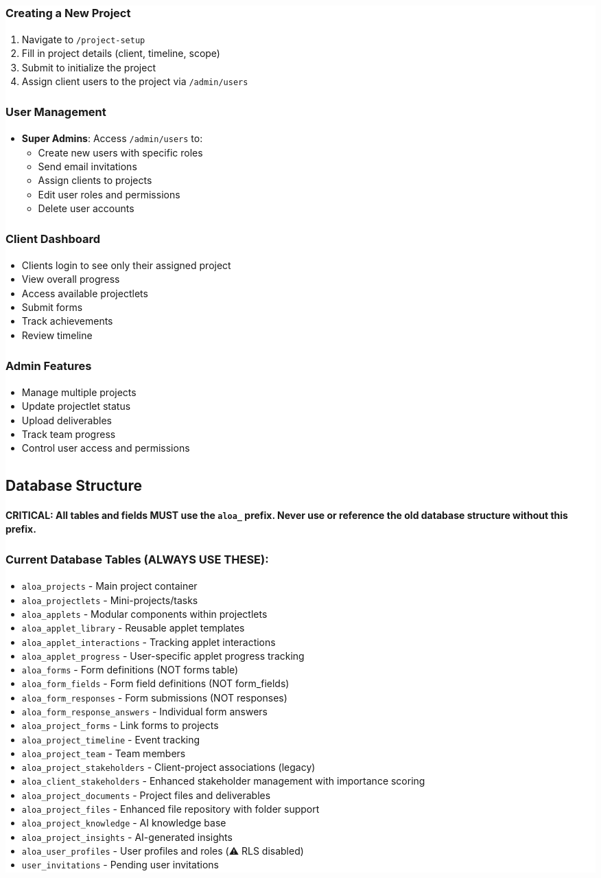 ### Creating a New Project
1. Navigate to `/project-setup`
2. Fill in project details (client, timeline, scope)
3. Submit to initialize the project
4. Assign client users to the project via `/admin/users`

### User Management
- **Super Admins**: Access `/admin/users` to:
  - Create new users with specific roles
  - Send email invitations
  - Assign clients to projects
  - Edit user roles and permissions
  - Delete user accounts

### Client Dashboard
- Clients login to see only their assigned project
- View overall progress
- Access available projectlets
- Submit forms
- Track achievements
- Review timeline

### Admin Features
- Manage multiple projects
- Update projectlet status
- Upload deliverables
- Track team progress
- Control user access and permissions

## Database Structure

**CRITICAL: All tables and fields MUST use the `aloa_` prefix. Never use or reference the old database structure without this prefix.**

### Current Database Tables (ALWAYS USE THESE):
- `aloa_projects` - Main project container
- `aloa_projectlets` - Mini-projects/tasks
- `aloa_applets` - Modular components within projectlets
- `aloa_applet_library` - Reusable applet templates
- `aloa_applet_interactions` - Tracking applet interactions
- `aloa_applet_progress` - User-specific applet progress tracking
- `aloa_forms` - Form definitions (NOT forms table)
- `aloa_form_fields` - Form field definitions (NOT form_fields)
- `aloa_form_responses` - Form submissions (NOT responses)
- `aloa_form_response_answers` - Individual form answers
- `aloa_project_forms` - Link forms to projects
- `aloa_project_timeline` - Event tracking
- `aloa_project_team` - Team members
- `aloa_project_stakeholders` - Client-project associations (legacy)
- `aloa_client_stakeholders` - Enhanced stakeholder management with importance scoring
- `aloa_project_documents` - Project files and deliverables
- `aloa_project_files` - Enhanced file repository with folder support
- `aloa_project_knowledge` - AI knowledge base
- `aloa_project_insights` - AI-generated insights
- `aloa_user_profiles` - User profiles and roles (⚠️ RLS disabled)
- `user_invitations` - Pending user invitations

